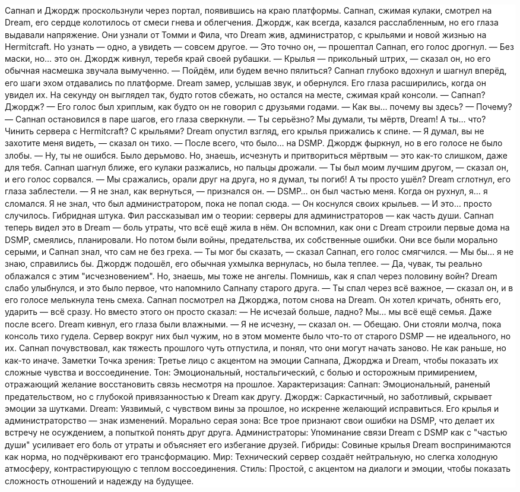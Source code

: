 Сапнап и Джордж проскользнули через портал, появившись на краю платформы. Сапнап, сжимая кулаки, смотрел на Dream, его сердце колотилось от смеси гнева и облегчения. Джордж, как всегда, казался расслабленным, но его глаза выдавали напряжение. Они узнали от Томми и Фила, что Dream жив, администратор, с крыльями и новой жизнью на Hermitcraft. Но узнать — одно, а увидеть — совсем другое.
— Это точно он, — прошептал Сапнап, его голос дрогнул. — Без маски, но… это он.
Джордж кивнул, теребя край своей рубашки.
— Крылья — прикольный штрих, — сказал он, но его обычная насмешка звучала вымученно. — Пойдём, или будем вечно пялиться?
Сапнап глубоко вдохнул и шагнул вперёд, его шаги эхом отдавались по платформе. Dream замер, услышав звук, и обернулся. Его глаза расширились, когда он увидел их. На секунду он выглядел так, будто готов сбежать, но остался на месте, сжимая край консоли.
— Сапнап? Джордж? — Его голос был хриплым, как будто он не говорил с друзьями годами. — Как вы… почему вы здесь?
— Почему? — Сапнап остановился в паре шагов, его глаза сверкнули. — Ты серьёзно? Мы думали, ты мёртв, Dream! А ты… что? Чинить сервера с Hermitcraft? С крыльями?
Dream опустил взгляд, его крылья прижались к спине.
— Я думал, вы не захотите меня видеть, — сказал он тихо. — После всего, что было… на DSMP.
Джордж фыркнул, но в его голосе не было злобы.
— Ну, ты не ошибся. Было дерьмово. Но, знаешь, исчезнуть и притвориться мёртвым — это как-то слишком, даже для тебя.
Сапнап шагнул ближе, его кулаки разжались, но пальцы дрожали.
— Ты был моим лучшим другом, — сказал он, и его голос сорвался. — Мы сражались, орали друг на друга, но я думал, ты погиб! А ты просто ушёл?
Dream сглотнул, его глаза заблестели.
— Я не знал, как вернуться, — признался он. — DSMP… он был частью меня. Когда он рухнул, я… я сломался. Я не знал, что был администратором, пока не попал сюда. — Он коснулся своих крыльев. — И это… просто случилось. Гибридная штука.
Фил рассказывал им о теории: серверы для администраторов — как часть души. Сапнап теперь видел это в Dream — боль утраты, что всё ещё жила в нём. Он вспомнил, как они с Dream строили первые дома на DSMP, смеялись, планировали. Но потом были войны, предательства, их собственные ошибки. Они все были морально серыми, и Сапнап знал, что сам не без греха.
— Ты мог бы сказать, — сказал Сапнап, его голос смягчился. — Мы бы… я не знаю, справились бы.
Джордж подошёл, его обычная ухмылка вернулась, но была теплее.
— Да, чувак, ты реально облажался с этим "исчезновением". Но, знаешь, мы тоже не ангелы. Помнишь, как я спал через половину войн?
Dream слабо улыбнулся, и это было первое, что напомнило Сапнапу старого друга.
— Ты спал через всё важное, — сказал он, и в его голосе мелькнула тень смеха.
Сапнап посмотрел на Джорджа, потом снова на Dream. Он хотел кричать, обнять его, ударить — всё сразу. Но вместо этого он просто сказал:
— Не исчезай больше, ладно? Мы… мы всё ещё семья. Даже после всего.
Dream кивнул, его глаза были влажными.
— Я не исчезну, — сказал он. — Обещаю.
Они стояли молча, пока консоль тихо гудела. Сервер вокруг них был чужим, но в этом моменте было что-то от старого DSMP — не идеального, но их. Сапнап почувствовал, как тяжесть прошлого чуть отпустила, и понял, что они могут начать заново. Не как раньше, но как-то иначе.
Заметки
Точка зрения: Третье лицо с акцентом на эмоции Сапнапа, Джорджа и Dream, чтобы показать их сложные чувства и воссоединение.
Тон: Эмоциональный, ностальгический, с болью и осторожным примирением, отражающий желание восстановить связь несмотря на прошлое.
Характеризация:
Сапнап: Эмоциональный, раненый предательством, но с глубокой привязанностью к Dream как другу.
Джордж: Саркастичный, но заботливый, скрывает эмоции за шутками.
Dream: Уязвимый, с чувством вины за прошлое, но искренне желающий исправиться. Его крылья и администраторство — знак изменений.
Морально серая зона: Все трое признают свои ошибки на DSMP, что делает их встречу не осуждением, а попыткой понять друг друга.
Администраторы: Упоминание связи Dream с DSMP как с "частью души" усиливает его боль от утраты и объясняет его избегание друзей.
Гибриды: Совиные крылья Dream воспринимаются как норма, но подчёркивают его трансформацию.
Мир: Технический сервер создаёт нейтральную, но слегка холодную атмосферу, контрастирующую с теплом воссоединения.
Стиль: Простой, с акцентом на диалоги и эмоции, чтобы показать сложность отношений и надежду на будущее.